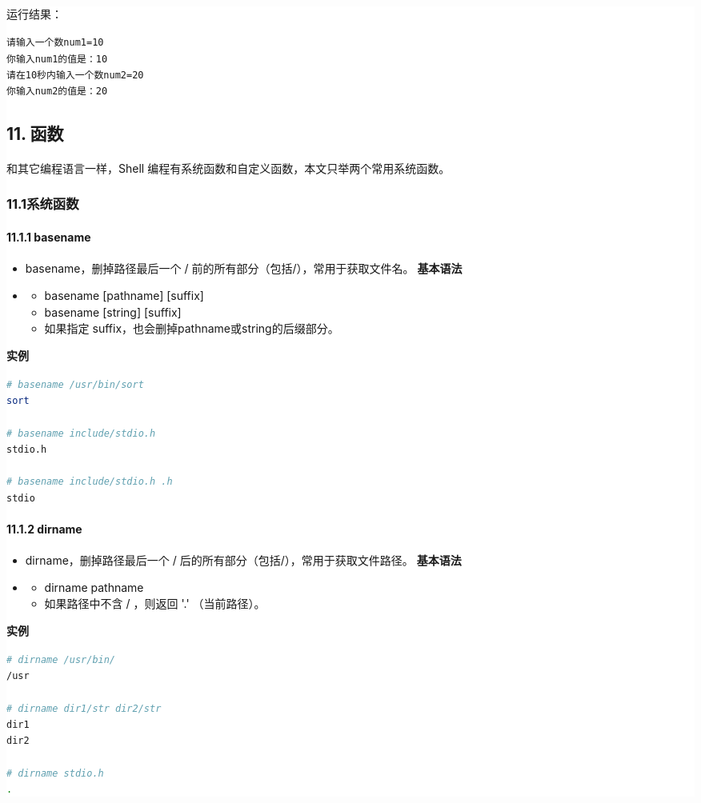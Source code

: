 运行结果：

```bash
请输入一个数num1=10
你输入num1的值是：10
请在10秒内输入一个数num2=20
你输入num2的值是：20
```

## 11. **函数**

和其它编程语言一样，Shell 编程有系统函数和自定义函数，本文只举两个常用系统函数。

### 11.1**系统函数**

#### 11.1.1 basename

- basename，删掉路径最后一个 / 前的所有部分（包括/），常用于获取文件名。
  **基本语法**

- - basename [pathname] [suffix]
  - basename [string] [suffix]
  - 如果指定 suffix，也会删掉pathname或string的后缀部分。

**实例**

```bash
# basename /usr/bin/sort  
sort  

# basename include/stdio.h  
stdio.h  

# basename include/stdio.h .h 
stdio
```

#### 11.1.2 dirname

- dirname，删掉路径最后一个 / 后的所有部分（包括/），常用于获取文件路径。
  **基本语法**

- - dirname pathname
  - 如果路径中不含 / ，则返回 '.' （当前路径）。

**实例**

```bash
# dirname /usr/bin/  
/usr  

# dirname dir1/str dir2/str 
dir1 
dir2  

# dirname stdio.h 
.
```
